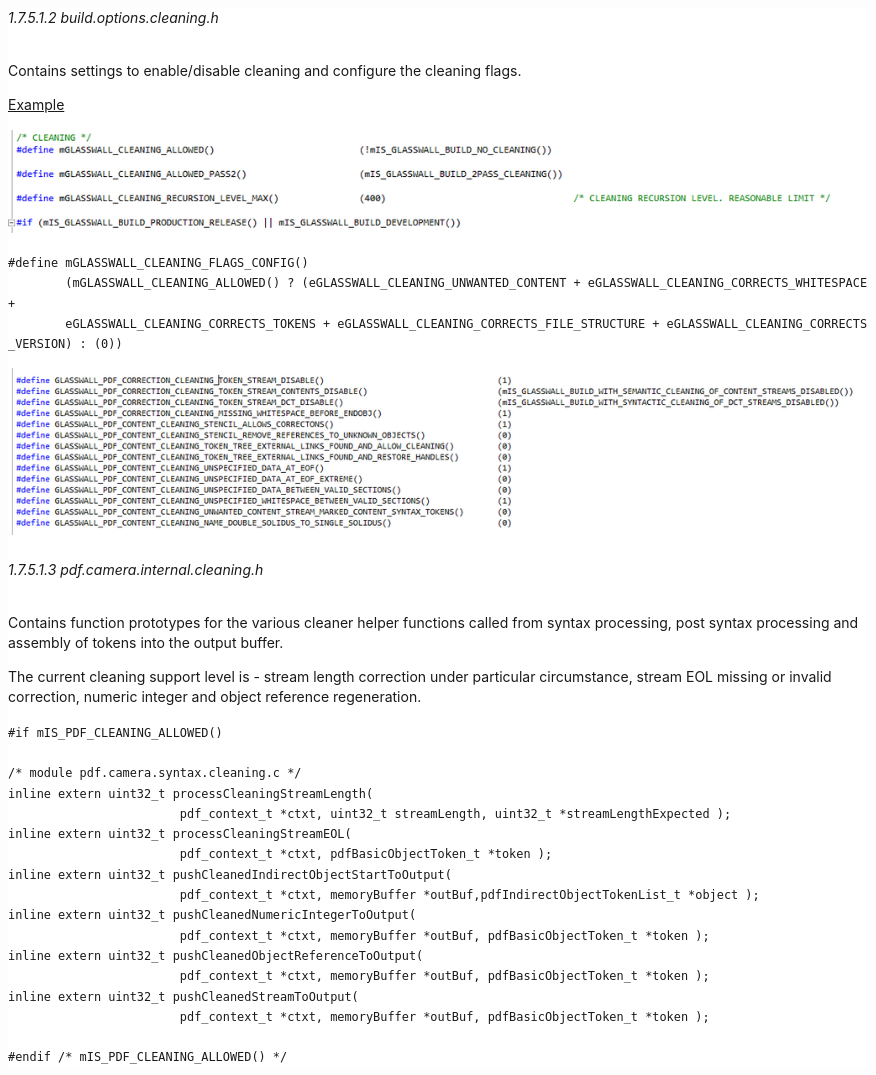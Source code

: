 ###### 1.7.5.1.2 build.options.cleaning.h

Contains settings to enable/disable cleaning and configure the cleaning flags.

<u>Example</u>

![](media/image33.png)
```
#define mGLASSWALL_CLEANING_FLAGS_CONFIG()
        (mGLASSWALL_CLEANING_ALLOWED() ? (eGLASSWALL_CLEANING_UNWANTED_CONTENT + eGLASSWALL_CLEANING_CORRECTS_WHITESPACE +
        eGLASSWALL_CLEANING_CORRECTS_TOKENS + eGLASSWALL_CLEANING_CORRECTS_FILE_STRUCTURE + eGLASSWALL_CLEANING_CORRECTS_VERSION) : (0))
```
![](media/image34.png)

###### 1.7.5.1.3 pdf.camera.internal.cleaning.h

Contains function prototypes for the various cleaner helper functions
called from syntax processing, post syntax processing and assembly of
tokens into the output buffer.

The current cleaning support level is - stream length correction under
particular circumstance, stream EOL missing or invalid correction,
numeric integer and object reference regeneration.
```
#if mIS_PDF_CLEANING_ALLOWED()

/* module pdf.camera.syntax.cleaning.c */
inline extern uint32_t processCleaningStreamLength(
                        pdf_context_t *ctxt, uint32_t streamLength, uint32_t *streamLengthExpected );
inline extern uint32_t processCleaningStreamEOL(
                        pdf_context_t *ctxt, pdfBasicObjectToken_t *token );
inline extern uint32_t pushCleanedIndirectObjectStartToOutput(
                        pdf_context_t *ctxt, memoryBuffer *outBuf,pdfIndirectObjectTokenList_t *object );
inline extern uint32_t pushCleanedNumericIntegerToOutput(
                        pdf_context_t *ctxt, memoryBuffer *outBuf, pdfBasicObjectToken_t *token );
inline extern uint32_t pushCleanedObjectReferenceToOutput(
                        pdf_context_t *ctxt, memoryBuffer *outBuf, pdfBasicObjectToken_t *token );
inline extern uint32_t pushCleanedStreamToOutput(
                        pdf_context_t *ctxt, memoryBuffer *outBuf, pdfBasicObjectToken_t *token );

#endif /* mIS_PDF_CLEANING_ALLOWED() */
```
